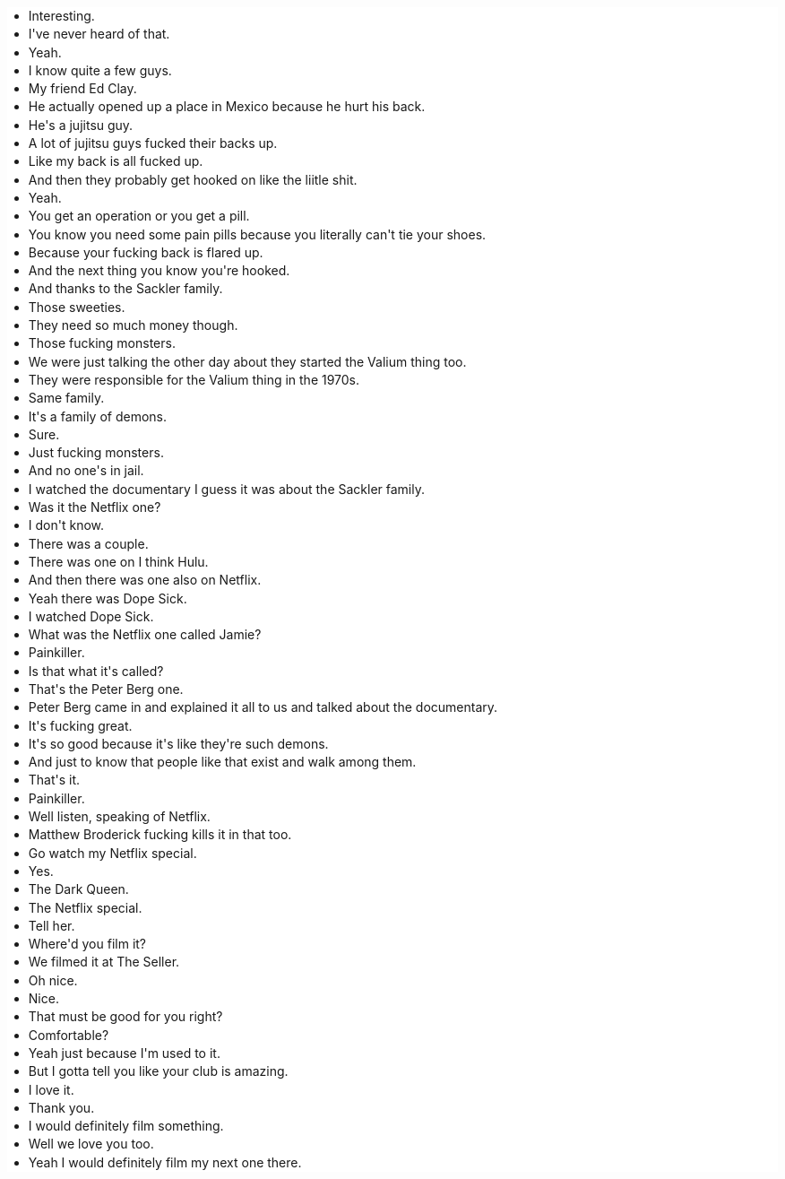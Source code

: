*  Interesting.
*  I've never heard of that.
*  Yeah.
*  I know quite a few guys.
*  My friend Ed Clay.
*  He actually opened up a place in Mexico because he hurt his back.
*  He's a jujitsu guy.
*  A lot of jujitsu guys fucked their backs up.
*  Like my back is all fucked up.
*  And then they probably get hooked on like the liitle shit.
*  Yeah.
*  You get an operation or you get a pill.
*  You know you need some pain pills because you literally can't tie your shoes.
*  Because your fucking back is flared up.
*  And the next thing you know you're hooked.
*  And thanks to the Sackler family.
*  Those sweeties.
*  They need so much money though.
*  Those fucking monsters.
*  We were just talking the other day about they started the Valium thing too.
*  They were responsible for the Valium thing in the 1970s.
*  Same family.
*  It's a family of demons.
*  Sure.
*  Just fucking monsters.
*  And no one's in jail.
*  I watched the documentary I guess it was about the Sackler family.
*  Was it the Netflix one?
*  I don't know.
*  There was a couple.
*  There was one on I think Hulu.
*  And then there was one also on Netflix.
*  Yeah there was Dope Sick.
*  I watched Dope Sick.
*  What was the Netflix one called Jamie?
*  Painkiller.
*  Is that what it's called?
*  That's the Peter Berg one.
*  Peter Berg came in and explained it all to us and talked about the documentary.
*  It's fucking great.
*  It's so good because it's like they're such demons.
*  And just to know that people like that exist and walk among them.
*  That's it.
*  Painkiller.
*  Well listen, speaking of Netflix.
*  Matthew Broderick fucking kills it in that too.
*  Go watch my Netflix special.
*  Yes.
*  The Dark Queen.
*  The Netflix special.
*  Tell her.
*  Where'd you film it?
*  We filmed it at The Seller.
*  Oh nice.
*  Nice.
*  That must be good for you right?
*  Comfortable?
*  Yeah just because I'm used to it.
*  But I gotta tell you like your club is amazing.
*  I love it.
*  Thank you.
*  I would definitely film something.
*  Well we love you too.
*  Yeah I would definitely film my next one there.